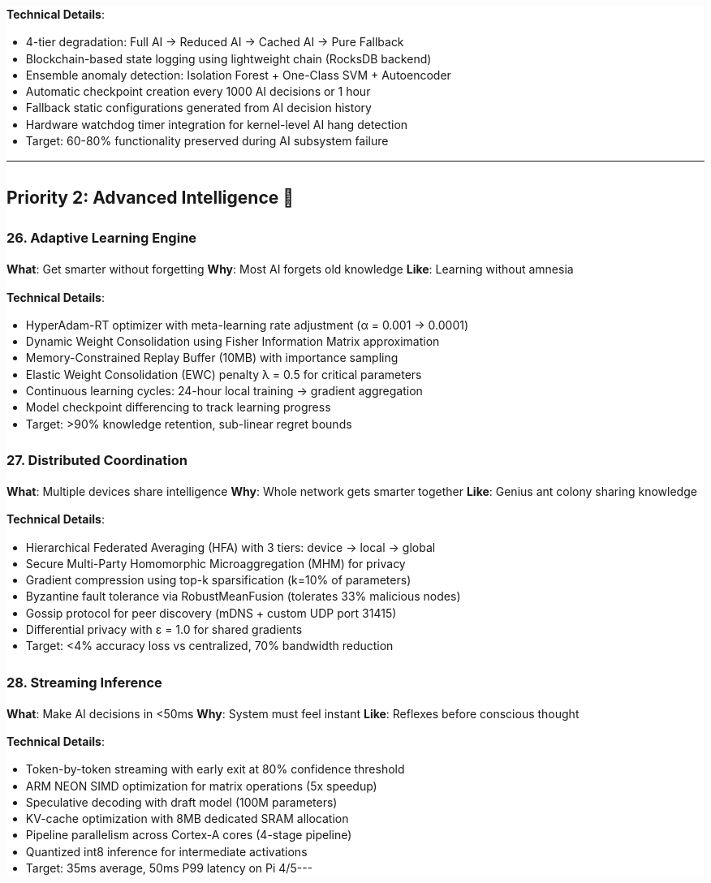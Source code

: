 **Technical Details**:
- 4-tier degradation: Full AI → Reduced AI → Cached AI → Pure Fallback
- Blockchain-based state logging using lightweight chain (RocksDB backend)
- Ensemble anomaly detection: Isolation Forest + One-Class SVM + Autoencoder
- Automatic checkpoint creation every 1000 AI decisions or 1 hour
- Fallback static configurations generated from AI decision history
- Hardware watchdog timer integration for kernel-level AI hang detection
- Target: 60-80% functionality preserved during AI subsystem failure

---

## Priority 2: Advanced Intelligence 🚀

### 26. Adaptive Learning Engine
**What**: Get smarter without forgetting
**Why**: Most AI forgets old knowledge
**Like**: Learning without amnesia

**Technical Details**:
- HyperAdam-RT optimizer with meta-learning rate adjustment (α = 0.001 → 0.0001)
- Dynamic Weight Consolidation using Fisher Information Matrix approximation
- Memory-Constrained Replay Buffer (10MB) with importance sampling
- Elastic Weight Consolidation (EWC) penalty λ = 0.5 for critical parameters
- Continuous learning cycles: 24-hour local training → gradient aggregation
- Model checkpoint differencing to track learning progress
- Target: >90% knowledge retention, sub-linear regret bounds

### 27. Distributed Coordination
**What**: Multiple devices share intelligence
**Why**: Whole network gets smarter together
**Like**: Genius ant colony sharing knowledge

**Technical Details**:
- Hierarchical Federated Averaging (HFA) with 3 tiers: device → local → global
- Secure Multi-Party Homomorphic Microaggregation (MHM) for privacy
- Gradient compression using top-k sparsification (k=10% of parameters)
- Byzantine fault tolerance via RobustMeanFusion (tolerates 33% malicious nodes)
- Gossip protocol for peer discovery (mDNS + custom UDP port 31415)
- Differential privacy with ε = 1.0 for shared gradients
- Target: <4% accuracy loss vs centralized, 70% bandwidth reduction

### 28. Streaming Inference
**What**: Make AI decisions in <50ms
**Why**: System must feel instant
**Like**: Reflexes before conscious thought

**Technical Details**:
- Token-by-token streaming with early exit at 80% confidence threshold
- ARM NEON SIMD optimization for matrix operations (5x speedup)
- Speculative decoding with draft model (100M parameters)
- KV-cache optimization with 8MB dedicated SRAM allocation
- Pipeline parallelism across Cortex-A cores (4-stage pipeline)
- Quantized int8 inference for intermediate activations
- Target: 35ms average, 50ms P99 latency on Pi 4/5---
